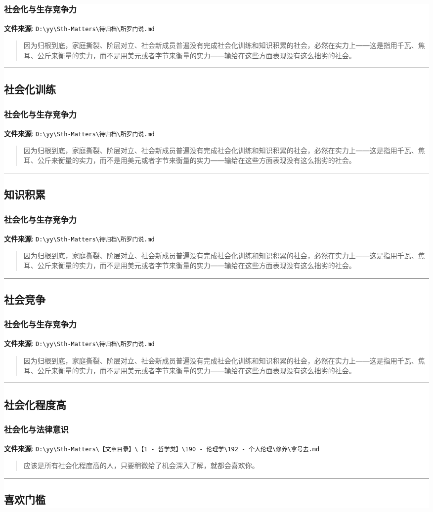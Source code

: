 ### 社会化与生存竞争力

**文件来源**: `D:\yy\Sth-Matters\待归档\所罗门说.md`

> 因为归根到底，家庭撕裂、阶层对立、社会新成员普遍没有完成社会化训练和知识积累的社会，必然在实力上——这是指用千瓦、焦耳、公斤来衡量的实力，而不是用美元或者字节来衡量的实力——输给在这些方面表现没有这么拙劣的社会。

---

## 社会化训练

### 社会化与生存竞争力

**文件来源**: `D:\yy\Sth-Matters\待归档\所罗门说.md`

> 因为归根到底，家庭撕裂、阶层对立、社会新成员普遍没有完成社会化训练和知识积累的社会，必然在实力上——这是指用千瓦、焦耳、公斤来衡量的实力，而不是用美元或者字节来衡量的实力——输给在这些方面表现没有这么拙劣的社会。

---

## 知识积累

### 社会化与生存竞争力

**文件来源**: `D:\yy\Sth-Matters\待归档\所罗门说.md`

> 因为归根到底，家庭撕裂、阶层对立、社会新成员普遍没有完成社会化训练和知识积累的社会，必然在实力上——这是指用千瓦、焦耳、公斤来衡量的实力，而不是用美元或者字节来衡量的实力——输给在这些方面表现没有这么拙劣的社会。

---

## 社会竞争

### 社会化与生存竞争力

**文件来源**: `D:\yy\Sth-Matters\待归档\所罗门说.md`

> 因为归根到底，家庭撕裂、阶层对立、社会新成员普遍没有完成社会化训练和知识积累的社会，必然在实力上——这是指用千瓦、焦耳、公斤来衡量的实力，而不是用美元或者字节来衡量的实力——输给在这些方面表现没有这么拙劣的社会。

---

## 社会化程度高

### 社会化与法律意识

**文件来源**: `D:\yy\Sth-Matters\【文章目录】\【1 - 哲学类】\190 - 伦理学\192 - 个人伦理\修养\拿号去.md`

> 应该是所有社会化程度高的人，只要稍微给了机会深入了解，就都会喜欢你。

---

## 喜欢门槛

